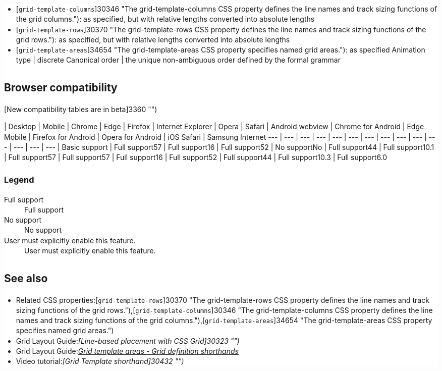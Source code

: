 * [`grid-template-columns`]30346 "The grid-template-columns CSS property defines the line names and track sizing functions of the grid columns."): as specified, but with relative lengths converted into absolute lengths
* [`grid-template-rows`]30370 "The grid-template-rows CSS property defines the line names and track sizing functions of the grid rows."): as specified, but with relative lengths converted into absolute lengths
* [`grid-template-areas`]34654 "The grid-template-areas CSS property specifies named grid areas."): as specified 
Animation type | discrete 
Canonical order | the unique non-ambiguous order defined by the formal grammar 


## Browser compatibility<a name="Browser_compatibility"></a>




[New compatibility tables are in beta<i></i>]3360 "")

 | <abbr>Desktop<i></i></abbr> | <abbr>Mobile<i></i></abbr> 
 | <abbr>Chrome<i></i></abbr> | <abbr>Edge<i></i></abbr> | <abbr>Firefox<i></i></abbr> | <abbr>Internet Explorer<i></i></abbr> | <abbr>Opera<i></i></abbr> | <abbr>Safari<i></i></abbr> | <abbr>Android webview<i></i></abbr> | <abbr>Chrome for Android<i></i></abbr> | <abbr>Edge Mobile<i></i></abbr> | <abbr>Firefox for Android<i></i></abbr> | <abbr>Opera for Android<i></i></abbr> | <abbr>iOS Safari<i></i></abbr> | <abbr>Samsung Internet<i></i></abbr> 
 ---  |  ---  |  ---  |  ---  |  ---  |  ---  |  ---  |  ---  |  ---  |  ---  |  ---  |  ---  |  ---  |  ---  | 
Basic support | <abbr>Full support</abbr>57 | <abbr>Full support</abbr>16 | <abbr>Full support</abbr>52 | <abbr>No support</abbr>No | <abbr>Full support</abbr>44 | <abbr>Full support</abbr>10.1 | <abbr>Full support</abbr>57 | <abbr>Full support</abbr>57 | <abbr>Full support</abbr>16 | <abbr>Full support</abbr>52 | <abbr>Full support</abbr>44 | <abbr>Full support</abbr>10.3 | <abbr>Full support</abbr>6.0 


### Legend<a name="Legend"></a>
<dl><dt id=''><abbr>Full support</abbr></dt><dd>Full support</dd><dt id=''><abbr>No support</abbr></dt><dd>No support</dd><dt id=''><abbr>User must explicitly enable this feature.<i></i></abbr></dt><dd>User must explicitly enable this feature.</dd></dl>





## See also<a name="See_also"></a>

* Related CSS properties:[`grid-template-rows`]30370 "The grid-template-rows CSS property defines the line names and track sizing functions of the grid rows."),[`grid-template-columns`]30346 "The grid-template-columns CSS property defines the line names and track sizing functions of the grid columns."),[`grid-template-areas`]34654 "The grid-template-areas CSS property specifies named grid areas.")
* Grid Layout Guide:*[Line-based placement with CSS Grid]30323 "")*
* Grid Layout Guide:*[Grid template areas - Grid definition shorthands](%30336#Grid_definition_shorthands "")*
* Video tutorial:*[Grid Template shorthand]30432 "")*



